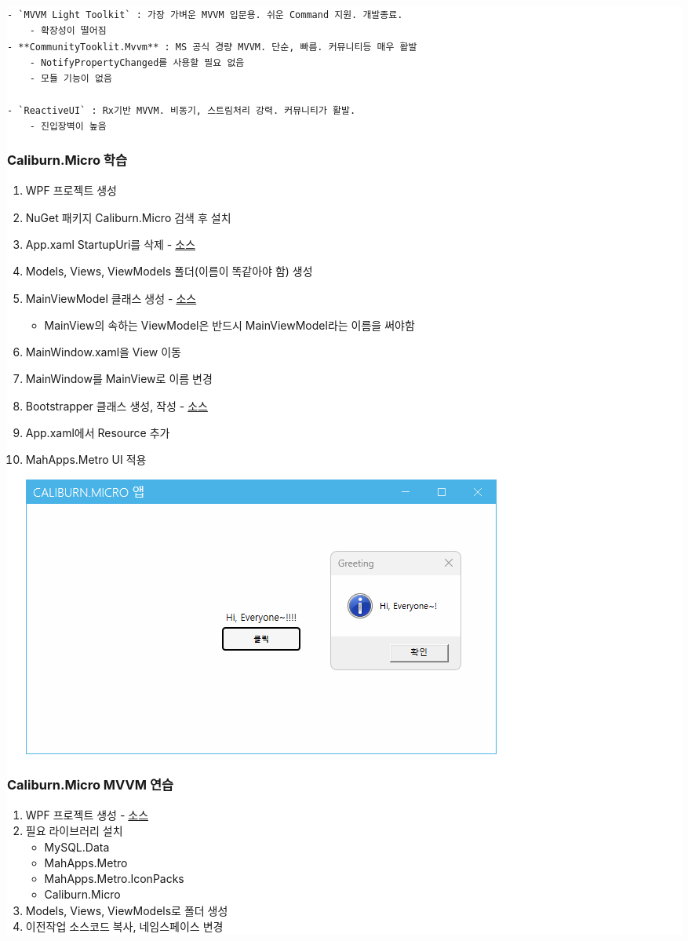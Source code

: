     - `MVVM Light Toolkit` : 가장 가벼운 MVVM 입문용. 쉬운 Command 지원. 개발종료.
        - 확장성이 떨어짐
    - **CommunityTooklit.Mvvm** : MS 공식 경량 MVVM. 단순, 빠름. 커뮤니티등 매우 활발
        - NotifyPropertyChanged를 사용할 필요 없음
        - 모듈 기능이 없음
        
    - `ReactiveUI` : Rx기반 MVVM. 비동기, 스트림처리 강력. 커뮤니티가 활발.
        - 진입장벽이 높음

### Caliburn.Micro 학습 
1. WPF 프로젝트 생성 
2. NuGet 패키지 Caliburn.Micro 검색 후 설치
3. App.xaml StartupUri를 삭제 - [소스](./day02/Day02Wpf/WpfBasicApp01/App.xaml)
4. Models, Views, ViewModels 폴더(이름이 똑같아야 함) 생성
5. MainViewModel 클래스 생성 - [소스](./day02/Day02Wpf/WpfBasicApp01/ViewModels/MainViewModel.cs)
    - MainView의 속하는 ViewModel은 반드시 MainViewModel라는 이름을 써야함
6. MainWindow.xaml을 View 이동
7. MainWindow를 MainView로 이름 변경
8. Bootstrapper 클래스 생성, 작성 - [소스](./day02/Day02Wpf/WpfBasicApp01/Bootstrapper.cs)
9. App.xaml에서 Resource 추가
10. MahApps.Metro UI 적용

    <img src="./image/wpf0006.png" width="600">

### Caliburn.Micro MVVM 연습
1. WPF 프로젝트 생성 - [소스](./day02/Day02Wpf/WpfBasicApp02/ViewModels/MainViewModel.cs)
2. 필요 라이브러리 설치
    - MySQL.Data
    - MahApps.Metro
    - MahApps.Metro.IconPacks
    - Caliburn.Micro
3. Models, Views, ViewModels로 폴더 생성
4. 이전작업 소스코드 복사, 네임스페이스 변경
